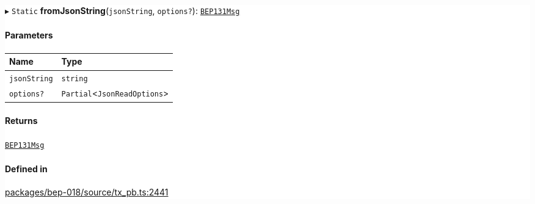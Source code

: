 ▸ `Static` **fromJsonString**(`jsonString`, `options?`): [`BEP131Msg`](BEP131Msg.md)

#### Parameters

| Name | Type |
| :------ | :------ |
| `jsonString` | `string` |
| `options?` | `Partial`<`JsonReadOptions`\> |

#### Returns

[`BEP131Msg`](BEP131Msg.md)

#### Defined in

[packages/bep-018/source/tx_pb.ts:2441](https://github.com/bearmint/bearmint/blob/main/packages/bep-018/source/tx_pb.ts#L2441)
